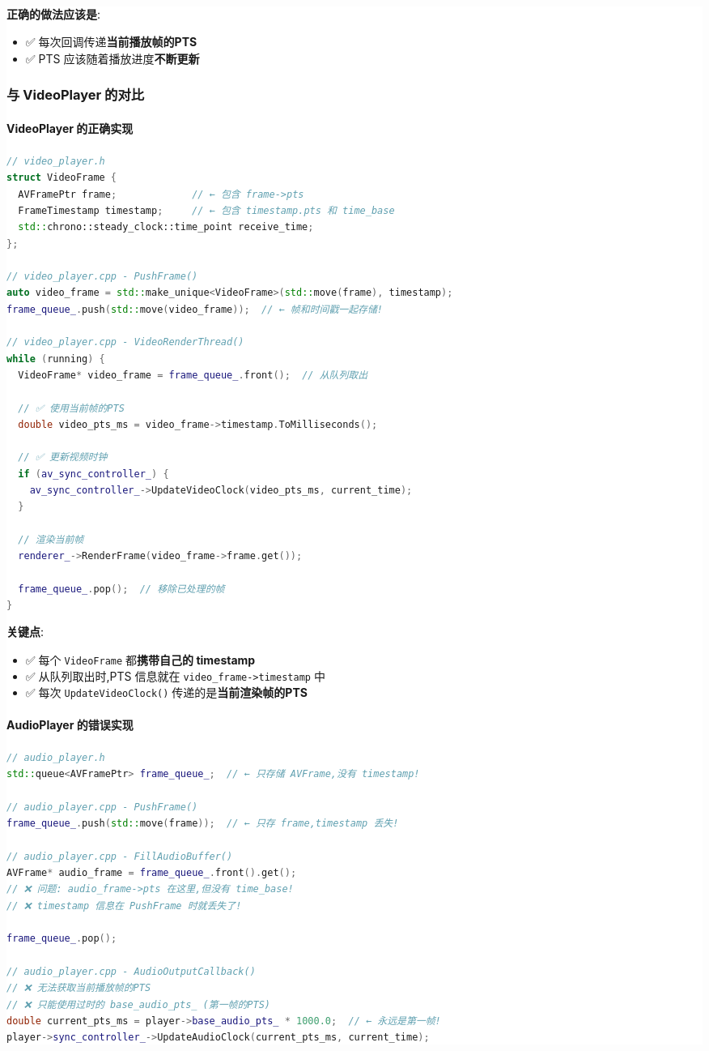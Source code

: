 **正确的做法应该是**:
- ✅ 每次回调传递**当前播放帧的PTS**
- ✅ PTS 应该随着播放进度**不断更新**

### 与 VideoPlayer 的对比

#### VideoPlayer 的正确实现

```cpp
// video_player.h
struct VideoFrame {
  AVFramePtr frame;             // ← 包含 frame->pts
  FrameTimestamp timestamp;     // ← 包含 timestamp.pts 和 time_base
  std::chrono::steady_clock::time_point receive_time;
};

// video_player.cpp - PushFrame()
auto video_frame = std::make_unique<VideoFrame>(std::move(frame), timestamp);
frame_queue_.push(std::move(video_frame));  // ← 帧和时间戳一起存储!

// video_player.cpp - VideoRenderThread()
while (running) {
  VideoFrame* video_frame = frame_queue_.front();  // 从队列取出
  
  // ✅ 使用当前帧的PTS
  double video_pts_ms = video_frame->timestamp.ToMilliseconds();
  
  // ✅ 更新视频时钟
  if (av_sync_controller_) {
    av_sync_controller_->UpdateVideoClock(video_pts_ms, current_time);
  }
  
  // 渲染当前帧
  renderer_->RenderFrame(video_frame->frame.get());
  
  frame_queue_.pop();  // 移除已处理的帧
}
```

**关键点**:
- ✅ 每个 `VideoFrame` 都**携带自己的 timestamp**
- ✅ 从队列取出时,PTS 信息就在 `video_frame->timestamp` 中
- ✅ 每次 `UpdateVideoClock()` 传递的是**当前渲染帧的PTS**

#### AudioPlayer 的错误实现

```cpp
// audio_player.h
std::queue<AVFramePtr> frame_queue_;  // ← 只存储 AVFrame,没有 timestamp!

// audio_player.cpp - PushFrame()
frame_queue_.push(std::move(frame));  // ← 只存 frame,timestamp 丢失!

// audio_player.cpp - FillAudioBuffer()
AVFrame* audio_frame = frame_queue_.front().get();
// ❌ 问题: audio_frame->pts 在这里,但没有 time_base!
// ❌ timestamp 信息在 PushFrame 时就丢失了!

frame_queue_.pop();

// audio_player.cpp - AudioOutputCallback()
// ❌ 无法获取当前播放帧的PTS
// ❌ 只能使用过时的 base_audio_pts_ (第一帧的PTS)
double current_pts_ms = player->base_audio_pts_ * 1000.0;  // ← 永远是第一帧!
player->sync_controller_->UpdateAudioClock(current_pts_ms, current_time);
```